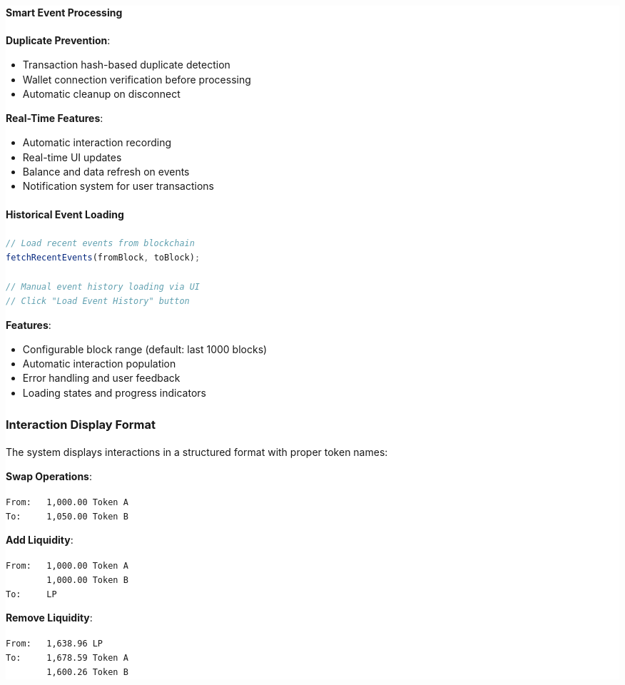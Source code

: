 #### Smart Event Processing

**Duplicate Prevention**:

- Transaction hash-based duplicate detection
- Wallet connection verification before processing
- Automatic cleanup on disconnect

**Real-Time Features**:

- Automatic interaction recording
- Real-time UI updates
- Balance and data refresh on events
- Notification system for user transactions

#### Historical Event Loading

```javascript
// Load recent events from blockchain
fetchRecentEvents(fromBlock, toBlock);

// Manual event history loading via UI
// Click "Load Event History" button
```

**Features**:

- Configurable block range (default: last 1000 blocks)
- Automatic interaction population
- Error handling and user feedback
- Loading states and progress indicators

### Interaction Display Format

The system displays interactions in a structured format with proper token names:

**Swap Operations**:

```
From:   1,000.00 Token A
To:     1,050.00 Token B
```

**Add Liquidity**:

```
From:   1,000.00 Token A
        1,000.00 Token B
To:     LP
```

**Remove Liquidity**:

```
From:   1,638.96 LP
To:     1,678.59 Token A
        1,600.26 Token B
```
